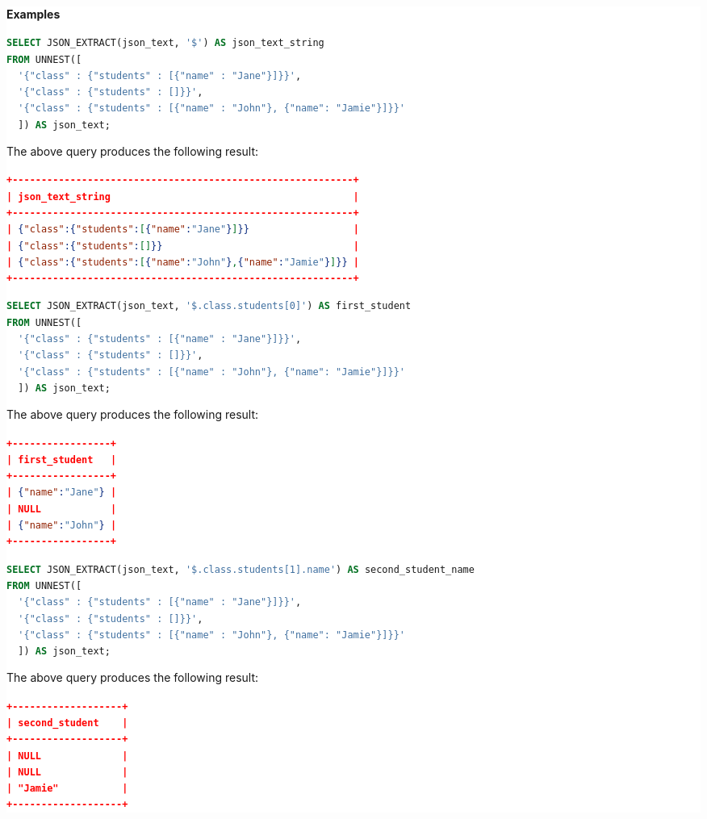 **Examples**

```sql
SELECT JSON_EXTRACT(json_text, '$') AS json_text_string
FROM UNNEST([
  '{"class" : {"students" : [{"name" : "Jane"}]}}',
  '{"class" : {"students" : []}}',
  '{"class" : {"students" : [{"name" : "John"}, {"name": "Jamie"}]}}'
  ]) AS json_text;
```

The above query produces the following result:

```json
+-----------------------------------------------------------+
| json_text_string                                          |
+-----------------------------------------------------------+
| {"class":{"students":[{"name":"Jane"}]}}                  |
| {"class":{"students":[]}}                                 |
| {"class":{"students":[{"name":"John"},{"name":"Jamie"}]}} |
+-----------------------------------------------------------+
```

```sql
SELECT JSON_EXTRACT(json_text, '$.class.students[0]') AS first_student
FROM UNNEST([
  '{"class" : {"students" : [{"name" : "Jane"}]}}',
  '{"class" : {"students" : []}}',
  '{"class" : {"students" : [{"name" : "John"}, {"name": "Jamie"}]}}'
  ]) AS json_text;
```

The above query produces the following result:

```json
+-----------------+
| first_student   |
+-----------------+
| {"name":"Jane"} |
| NULL            |
| {"name":"John"} |
+-----------------+
```

```sql
SELECT JSON_EXTRACT(json_text, '$.class.students[1].name') AS second_student_name
FROM UNNEST([
  '{"class" : {"students" : [{"name" : "Jane"}]}}',
  '{"class" : {"students" : []}}',
  '{"class" : {"students" : [{"name" : "John"}, {"name": "Jamie"}]}}'
  ]) AS json_text;
```

The above query produces the following result:

```json
+-------------------+
| second_student    |
+-------------------+
| NULL              |
| NULL              |
| "Jamie"           |
+-------------------+
```


[json-path]: https://github.com/json-path/JsonPath#operators